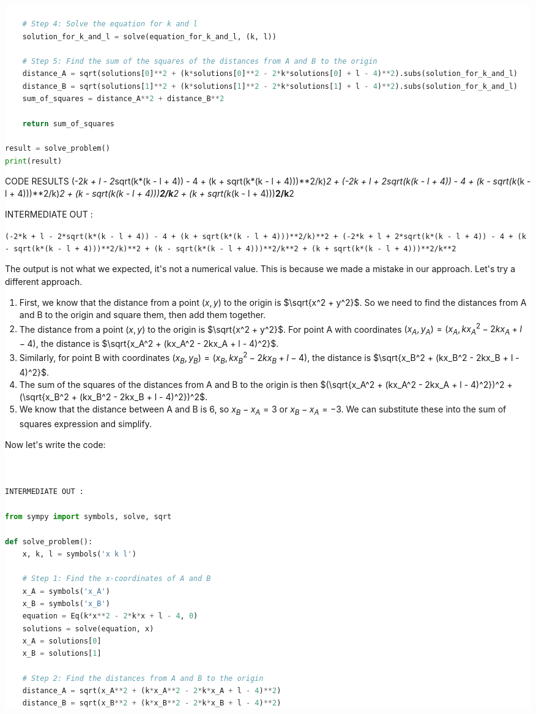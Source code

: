 ```python

    # Step 4: Solve the equation for k and l
    solution_for_k_and_l = solve(equation_for_k_and_l, (k, l))

    # Step 5: Find the sum of the squares of the distances from A and B to the origin
    distance_A = sqrt(solutions[0]**2 + (k*solutions[0]**2 - 2*k*solutions[0] + l - 4)**2).subs(solution_for_k_and_l)
    distance_B = sqrt(solutions[1]**2 + (k*solutions[1]**2 - 2*k*solutions[1] + l - 4)**2).subs(solution_for_k_and_l)
    sum_of_squares = distance_A**2 + distance_B**2

    return sum_of_squares

result = solve_problem()
print(result)
```

CODE RESULTS (-2*k + l - 2*sqrt(k*(k - l + 4)) - 4 + (k + sqrt(k*(k - l + 4)))**2/k)**2 + (-2*k + l + 2*sqrt(k*(k - l + 4)) - 4 + (k - sqrt(k*(k - l + 4)))**2/k)**2 + (k - sqrt(k*(k - l + 4)))**2/k**2 + (k + sqrt(k*(k - l + 4)))**2/k**2

INTERMEDIATE OUT :
```output
(-2*k + l - 2*sqrt(k*(k - l + 4)) - 4 + (k + sqrt(k*(k - l + 4)))**2/k)**2 + (-2*k + l + 2*sqrt(k*(k - l + 4)) - 4 + (k - sqrt(k*(k - l + 4)))**2/k)**2 + (k - sqrt(k*(k - l + 4)))**2/k**2 + (k + sqrt(k*(k - l + 4)))**2/k**2
```

The output is not what we expected, it's not a numerical value. This is because we made a mistake in our approach. Let's try a different approach.

1. First, we know that the distance from a point $(x, y)$ to the origin is $\sqrt{x^2 + y^2}$. So we need to find the distances from A and B to the origin and square them, then add them together.
2. The distance from a point $(x, y)$ to the origin is $\sqrt{x^2 + y^2}$. For point A with coordinates $(x_A, y_A) = (x_A, kx_A^2 - 2kx_A + l - 4)$, the distance is $\sqrt{x_A^2 + (kx_A^2 - 2kx_A + l - 4)^2}$.
3. Similarly, for point B with coordinates $(x_B, y_B) = (x_B, kx_B^2 - 2kx_B + l - 4)$, the distance is $\sqrt{x_B^2 + (kx_B^2 - 2kx_B + l - 4)^2}$.
4. The sum of the squares of the distances from A and B to the origin is then $(\sqrt{x_A^2 + (kx_A^2 - 2kx_A + l - 4)^2})^2 + (\sqrt{x_B^2 + (kx_B^2 - 2kx_B + l - 4)^2})^2$.
5. We know that the distance between A and B is 6, so $x_B - x_A = 3$ or $x_B - x_A = -3$. We can substitute these into the sum of squares expression and simplify.

Now let's write the code:

```python


INTERMEDIATE OUT :

from sympy import symbols, solve, sqrt

def solve_problem():
    x, k, l = symbols('x k l')

    # Step 1: Find the x-coordinates of A and B
    x_A = symbols('x_A')
    x_B = symbols('x_B')
    equation = Eq(k*x**2 - 2*k*x + l - 4, 0)
    solutions = solve(equation, x)
    x_A = solutions[0]
    x_B = solutions[1]

    # Step 2: Find the distances from A and B to the origin
    distance_A = sqrt(x_A**2 + (k*x_A**2 - 2*k*x_A + l - 4)**2)
    distance_B = sqrt(x_B**2 + (k*x_B**2 - 2*k*x_B + l - 4)**2)
```